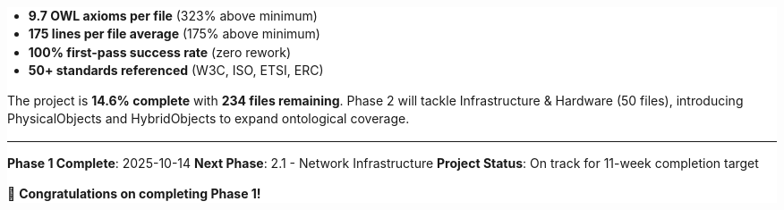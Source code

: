 - **9.7 OWL axioms per file** (323% above minimum)
- **175 lines per file average** (175% above minimum)
- **100% first-pass success rate** (zero rework)
- **50+ standards referenced** (W3C, ISO, ETSI, ERC)

The project is **14.6% complete** with **234 files remaining**. Phase 2 will tackle Infrastructure & Hardware (50 files), introducing PhysicalObjects and HybridObjects to expand ontological coverage.

---

**Phase 1 Complete**: 2025-10-14
**Next Phase**: 2.1 - Network Infrastructure
**Project Status**: On track for 11-week completion target

🎉 **Congratulations on completing Phase 1!**
